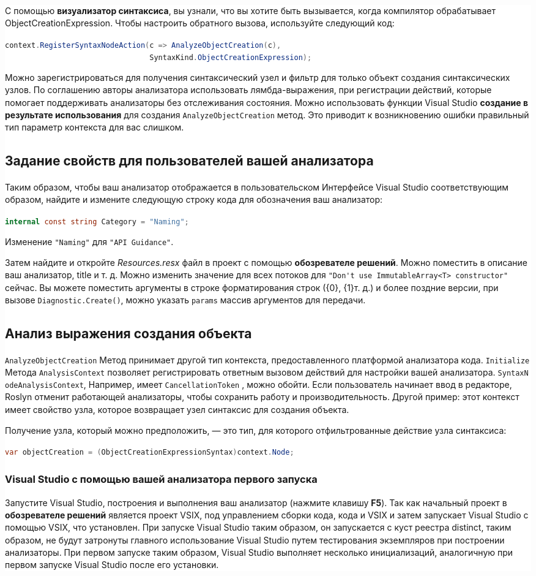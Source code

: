 С помощью **визуализатор синтаксиса**, вы узнали, что вы хотите быть вызывается, когда компилятор обрабатывает ObjectCreationExpression.  Чтобы настроить обратного вызова, используйте следующий код:

```csharp
context.RegisterSyntaxNodeAction(c => AnalyzeObjectCreation(c),
                                 SyntaxKind.ObjectCreationExpression);
```

Можно зарегистрироваться для получения синтаксический узел и фильтр для только объект создания синтаксических узлов.  По соглашению авторы анализатора использовать лямбда-выражения, при регистрации действий, которые помогает поддерживать анализаторы без отслеживания состояния.  Можно использовать функции Visual Studio **создание в результате использования** для создания `AnalyzeObjectCreation` метод.  Это приводит к возникновению ошибки правильный тип параметр контекста для вас слишком.

## <a name="set-properties-for-users-of-your-analyzer"></a>Задание свойств для пользователей вашей анализатора

Таким образом, чтобы ваш анализатор отображается в пользовательском Интерфейсе Visual Studio соответствующим образом, найдите и измените следующую строку кода для обозначения ваш анализатор:

```csharp
internal const string Category = "Naming";
```

Изменение `"Naming"` для `"API Guidance"`.

Затем найдите и откройте *Resources.resx* файл в проект с помощью **обозревателе решений**.  Можно поместить в описание ваш анализатор, title и т. д.  Можно изменить значение для всех потоков для `"Don't use ImmutableArray<T> constructor"` сейчас.  Вы можете поместить аргументы в строке форматирования строк ({0}, {1}т. д.) и более поздние версии, при вызове `Diagnostic.Create()`, можно указать `params` массив аргументов для передачи.

## <a name="analyze-an-object-creation-expression"></a>Анализ выражения создания объекта

`AnalyzeObjectCreation` Метод принимает другой тип контекста, предоставленного платформой анализатора кода.  `Initialize` Метода `AnalysisContext` позволяет регистрировать ответным вызовом действий для настройки вашей анализатора.  `SyntaxNodeAnalysisContext`, Например, имеет `CancellationToken` , можно обойти.  Если пользователь начинает ввод в редакторе, Roslyn отменит работающей анализаторы, чтобы сохранить работу и производительность.  Другой пример: этот контекст имеет свойство узла, которое возвращает узел синтаксис для создания объекта.

Получение узла, который можно предположить, — это тип, для которого отфильтрованные действие узла синтаксиса:

```csharp
var objectCreation = (ObjectCreationExpressionSyntax)context.Node;
```

### <a name="launch-visual-studio-with-your-analyzer-the-first-time"></a>Visual Studio с помощью вашей анализатора первого запуска

Запустите Visual Studio, построения и выполнения ваш анализатор (нажмите клавишу **F5**).  Так как начальный проект в **обозревателе решений** является проект VSIX, под управлением сборки кода, кода и VSIX и затем запускает Visual Studio с помощью VSIX, что установлен.  При запуске Visual Studio таким образом, он запускается с куст реестра distinct, таким образом, не будут затронуты главного использование Visual Studio путем тестирования экземпляров при построении анализаторы.  При первом запуске таким образом, Visual Studio выполняет несколько инициализаций, аналогичную при первом запуске Visual Studio после его установки.

